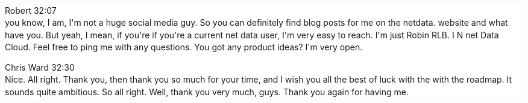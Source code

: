 Robert  32:07  
you know, I am, I'm not a huge social media guy. So you can definitely find blog posts for me on the netdata. website and what have you. But yeah, I mean, if you're if you're a current net data user, I'm very easy to reach. I'm just Robin RLB. I N net Data Cloud. Feel free to ping me with any questions. You got any product ideas? I'm very open.

Chris Ward  32:30  
Nice. All right. Thank you, then thank you so much for your time, and I wish you all the best of luck with the with the roadmap. It sounds quite ambitious. So all right. Well, thank you very much, guys. Thank you again for having me.